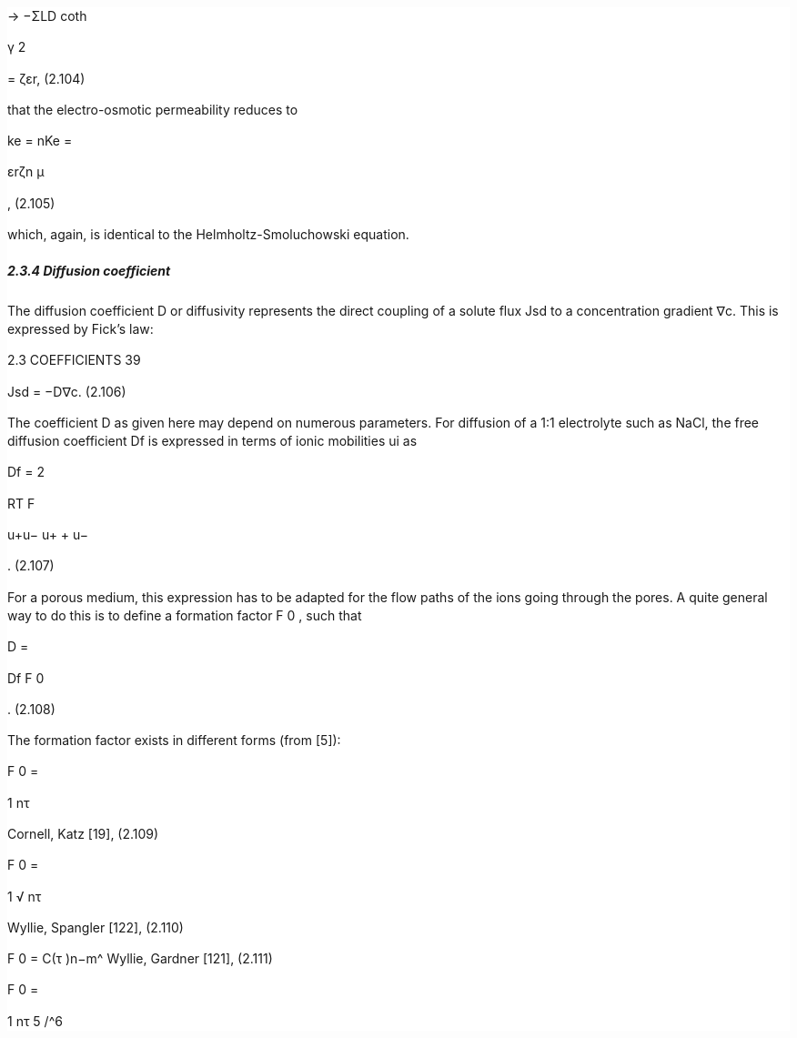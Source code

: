  → −ΣLD coth 

 γ 2 

 = ζεr, (2.104) 

that the electro-osmotic permeability reduces to 

 ke = nKe = 

 εrζn μ 

 , (2.105) 

which, again, is identical to the Helmholtz-Smoluchowski equation. 

##### 2.3.4 Diffusion coefficient 

The diffusion coefficient D or diffusivity represents the direct coupling of a solute flux Jsd to a concentration gradient ∇c. This is expressed by Fick’s law: 


2.3 COEFFICIENTS 39 

 Jsd = −D∇c. (2.106) 

The coefficient D as given here may depend on numerous parameters. For diffusion of a 1:1 electrolyte such as NaCl, the free diffusion coefficient Df is expressed in terms of ionic mobilities ui as 

 Df = 2 

 RT F 

 u+u− u+ + u− 

. (2.107) 

For a porous medium, this expression has to be adapted for the flow paths of the ions going through the pores. A quite general way to do this is to define a formation factor F 0 , such that 

 D = 

 Df F 0 

. (2.108) 

The formation factor exists in different forms (from [5]): 

 F 0 = 

 1 nτ 

 Cornell, Katz [19], (2.109) 

 F 0 = 

 1 √ nτ 

 Wyllie, Spangler [122], (2.110) 

 F 0 = C(τ )n−m^ Wyllie, Gardner [121], (2.111) 

 F 0 = 

 1 nτ 5 /^6 
